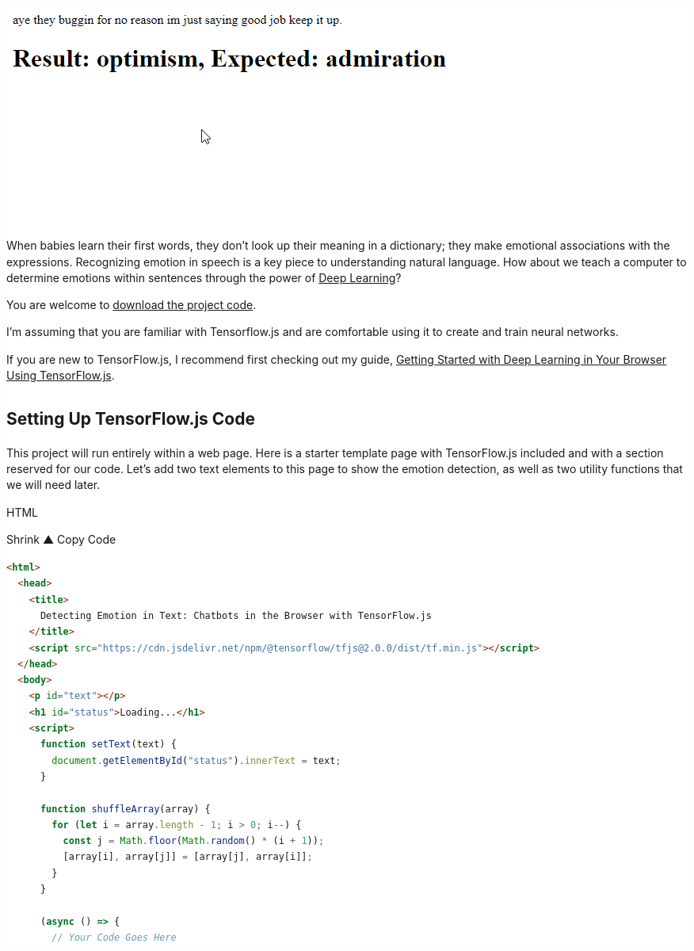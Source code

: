 ![Image 1](media/01-emotion-detection/image001.png)

When babies learn their first words, they don’t look up their meaning in a dictionary; they make emotional associations with the expressions. Recognizing emotion in speech is a key piece to understanding natural language. How about we teach a computer to determine emotions within sentences through the power of [Deep Learning](https://machinelearningmastery.com/what-is-deep-learning/)?

You are welcome to [download the project code](https://www.codeproject.com/KB/AI/5282687/TensorFlowJS_Chatbots.zip).

I’m assuming that you are familiar with Tensorflow.js and are comfortable using it to create and train neural networks.

If you are new to TensorFlow.js, I recommend first checking out my guide, [Getting Started with Deep Learning in Your Browser Using TensorFlow.js](https://www.codeproject.com/Articles/5272760/Getting-Started-With-Deep-Learning-in-Your-Browser).

## Setting Up TensorFlow.js Code

This project will run entirely within a web page. Here is a starter template page with TensorFlow.js included and with a section reserved for our code. Let’s add two text elements to this page to show the emotion detection, as well as two utility functions that we will need later.

HTML

Shrink ▲ Copy Code

```html
<html>
  <head>
    <title>
      Detecting Emotion in Text: Chatbots in the Browser with TensorFlow.js
    </title>
    <script src="https://cdn.jsdelivr.net/npm/@tensorflow/tfjs@2.0.0/dist/tf.min.js"></script>
  </head>
  <body>
    <p id="text"></p>
    <h1 id="status">Loading...</h1>
    <script>
      function setText(text) {
        document.getElementById("status").innerText = text;
      }

      function shuffleArray(array) {
        for (let i = array.length - 1; i > 0; i--) {
          const j = Math.floor(Math.random() * (i + 1));
          [array[i], array[j]] = [array[j], array[i]];
        }
      }

      (async () => {
        // Your Code Goes Here
```
